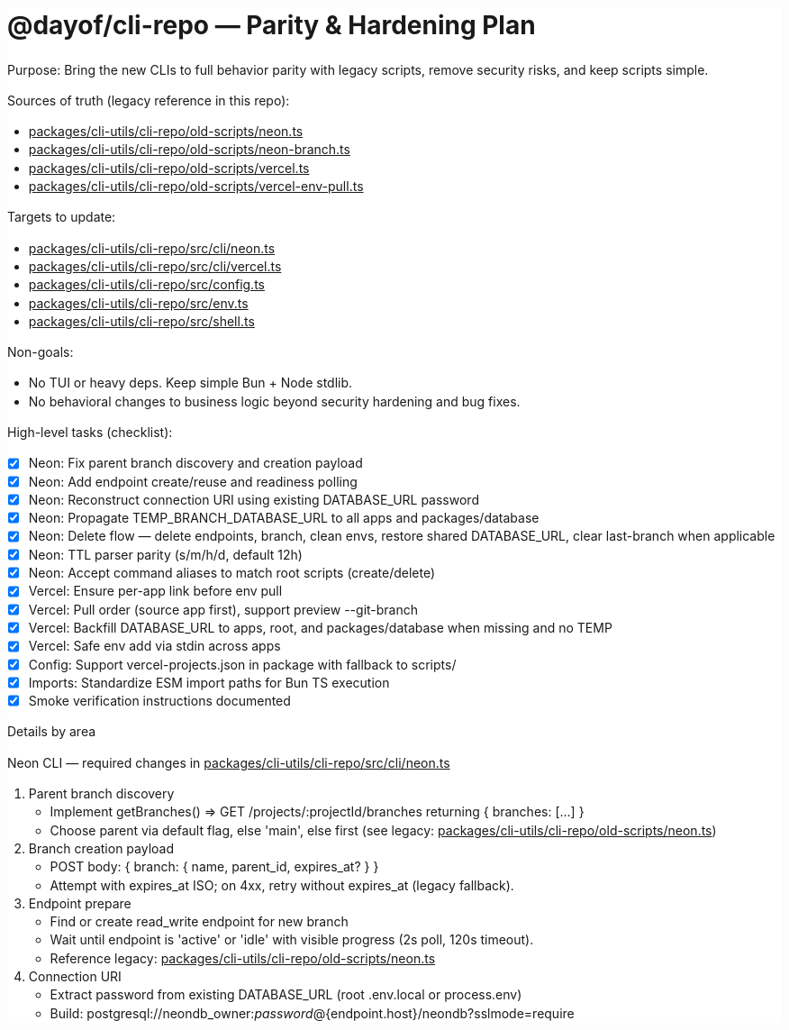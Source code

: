 # @dayof/cli-repo — Parity & Hardening Plan

Purpose: Bring the new CLIs to full behavior parity with legacy scripts, remove security risks, and keep scripts simple.

Sources of truth (legacy reference in this repo):

- [packages/cli-utils/cli-repo/old-scripts/neon.ts](packages/cli-utils/cli-repo/old-scripts/neon.ts)
- [packages/cli-utils/cli-repo/old-scripts/neon-branch.ts](packages/cli-utils/cli-repo/old-scripts/neon-branch.ts)
- [packages/cli-utils/cli-repo/old-scripts/vercel.ts](packages/cli-utils/cli-repo/old-scripts/vercel.ts)
- [packages/cli-utils/cli-repo/old-scripts/vercel-env-pull.ts](packages/cli-utils/cli-repo/old-scripts/vercel-env-pull.ts)

Targets to update:

- [packages/cli-utils/cli-repo/src/cli/neon.ts](packages/cli-utils/cli-repo/src/cli/neon.ts)
- [packages/cli-utils/cli-repo/src/cli/vercel.ts](packages/cli-utils/cli-repo/src/cli/vercel.ts)
- [packages/cli-utils/cli-repo/src/config.ts](packages/cli-utils/cli-repo/src/config.ts)
- [packages/cli-utils/cli-repo/src/env.ts](packages/cli-utils/cli-repo/src/env.ts)
- [packages/cli-utils/cli-repo/src/shell.ts](packages/cli-utils/cli-repo/src/shell.ts)

Non-goals:

- No TUI or heavy deps. Keep simple Bun + Node stdlib.
- No behavioral changes to business logic beyond security hardening and bug fixes.

High-level tasks (checklist):

- [x] Neon: Fix parent branch discovery and creation payload
- [x] Neon: Add endpoint create/reuse and readiness polling
- [x] Neon: Reconstruct connection URI using existing DATABASE_URL password
- [x] Neon: Propagate TEMP_BRANCH_DATABASE_URL to all apps and packages/database
- [x] Neon: Delete flow — delete endpoints, branch, clean envs, restore shared DATABASE_URL, clear last-branch when applicable
- [x] Neon: TTL parser parity (s/m/h/d, default 12h)
- [x] Neon: Accept command aliases to match root scripts (create/delete)
- [x] Vercel: Ensure per-app link before env pull
- [x] Vercel: Pull order (source app first), support preview --git-branch
- [x] Vercel: Backfill DATABASE_URL to apps, root, and packages/database when missing and no TEMP
- [x] Vercel: Safe env add via stdin across apps
- [x] Config: Support vercel-projects.json in package with fallback to scripts/
- [x] Imports: Standardize ESM import paths for Bun TS execution
- [x] Smoke verification instructions documented

Details by area

Neon CLI — required changes in [packages/cli-utils/cli-repo/src/cli/neon.ts](packages/cli-utils/cli-repo/src/cli/neon.ts)

1. Parent branch discovery
   - Implement getBranches() => GET /projects/:projectId/branches returning { branches: [...] }
   - Choose parent via default flag, else 'main', else first (see legacy:
     [packages/cli-utils/cli-repo/old-scripts/neon.ts](packages/cli-utils/cli-repo/old-scripts/neon.ts))
2. Branch creation payload
   - POST body: { branch: { name, parent_id, expires_at? } }
   - Attempt with expires_at ISO; on 4xx, retry without expires_at (legacy fallback).
3. Endpoint prepare
   - Find or create read_write endpoint for new branch
   - Wait until endpoint is 'active' or 'idle' with visible progress (2s poll, 120s timeout).
   - Reference legacy: [packages/cli-utils/cli-repo/old-scripts/neon.ts](packages/cli-utils/cli-repo/old-scripts/neon.ts)
4. Connection URI
   - Extract password from existing DATABASE_URL (root .env.local or process.env)
   - Build: postgresql://neondb_owner:${password}@${endpoint.host}/neondb?sslmode=require